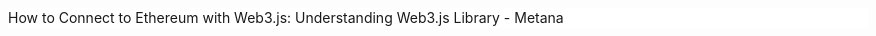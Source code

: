



How to Connect to Ethereum with Web3.js: Understanding Web3.js Library - Metana



















































































 


